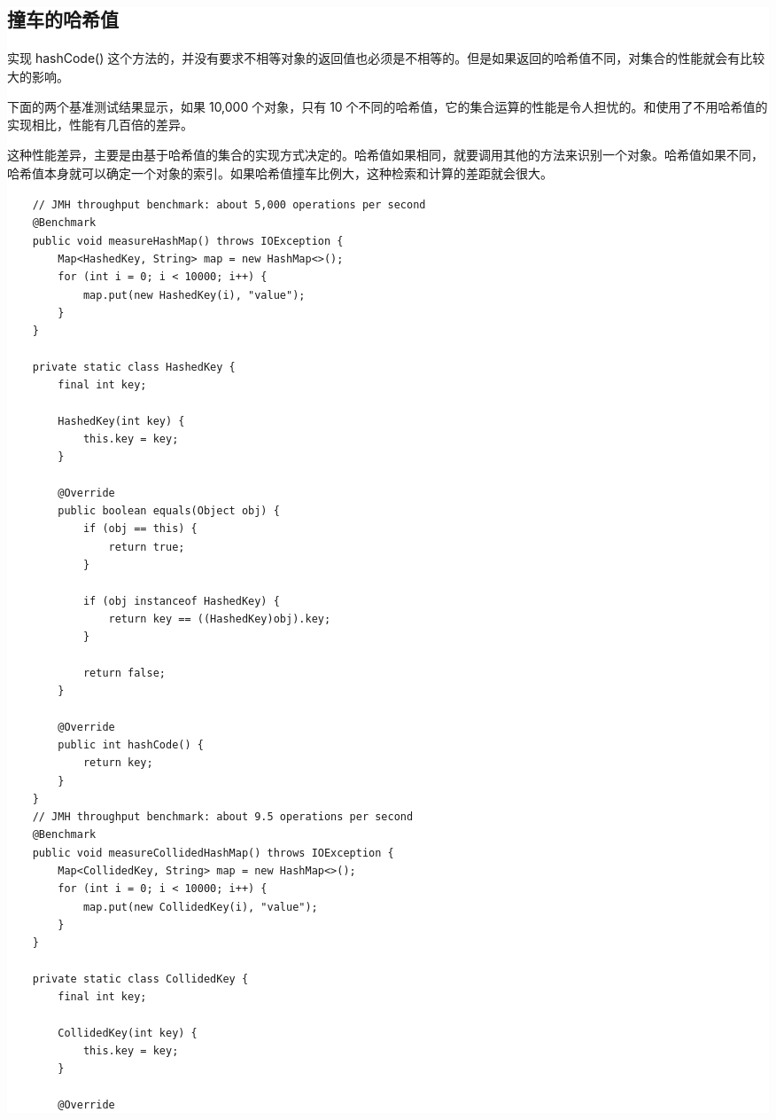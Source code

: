 





## 撞车的哈希值

实现 hashCode() 这个方法的，并没有要求不相等对象的返回值也必须是不相等的。但是如果返回的哈希值不同，对集合的性能就会有比较大的影响。

下面的两个基准测试结果显示，如果 10,000 个对象，只有 10 个不同的哈希值，它的集合运算的性能是令人担忧的。和使用了不用哈希值的实现相比，性能有几百倍的差异。

这种性能差异，主要是由基于哈希值的集合的实现方式决定的。哈希值如果相同，就要调用其他的方法来识别一个对象。哈希值如果不同，哈希值本身就可以确定一个对象的索引。如果哈希值撞车比例大，这种检索和计算的差距就会很大。

```
    // JMH throughput benchmark: about 5,000 operations per second
    @Benchmark
    public void measureHashMap() throws IOException {
        Map<HashedKey, String> map = new HashMap<>();
        for (int i = 0; i < 10000; i++) {
            map.put(new HashedKey(i), "value");
        }
    }
 
    private static class HashedKey {
        final int key;
 
        HashedKey(int key) {
            this.key = key;
        }
 
        @Override
        public boolean equals(Object obj) {
            if (obj == this) {
                return true;
            }
 
            if (obj instanceof HashedKey) {
                return key == ((HashedKey)obj).key;
            }
 
            return false;
        }
 
        @Override
        public int hashCode() {
            return key;
        }
    }
    // JMH throughput benchmark: about 9.5 operations per second
    @Benchmark
    public void measureCollidedHashMap() throws IOException {
        Map<CollidedKey, String> map = new HashMap<>();
        for (int i = 0; i < 10000; i++) {
            map.put(new CollidedKey(i), "value");
        }
    }
 
    private static class CollidedKey {
        final int key;
 
        CollidedKey(int key) {
            this.key = key;
        }
 
        @Override
```